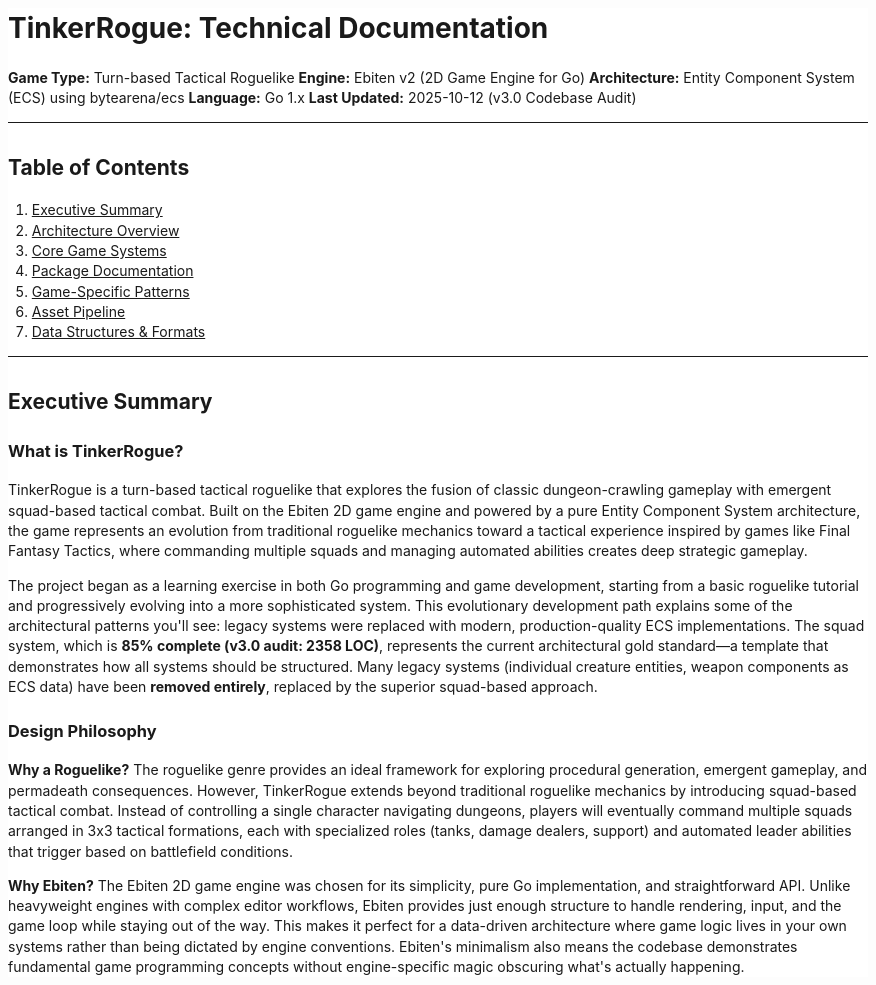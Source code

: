 # TinkerRogue: Technical Documentation

**Game Type:** Turn-based Tactical Roguelike
**Engine:** Ebiten v2 (2D Game Engine for Go)
**Architecture:** Entity Component System (ECS) using bytearena/ecs
**Language:** Go 1.x
**Last Updated:** 2025-10-12 (v3.0 Codebase Audit)

---

## Table of Contents

1. [Executive Summary](#executive-summary)
2. [Architecture Overview](#architecture-overview)
3. [Core Game Systems](#core-game-systems)
4. [Package Documentation](#package-documentation)
5. [Game-Specific Patterns](#game-specific-patterns)
6. [Asset Pipeline](#asset-pipeline)
7. [Data Structures & Formats](#data-structures--formats)

---

## Executive Summary

### What is TinkerRogue?

TinkerRogue is a turn-based tactical roguelike that explores the fusion of classic dungeon-crawling gameplay with emergent squad-based tactical combat. Built on the Ebiten 2D game engine and powered by a pure Entity Component System architecture, the game represents an evolution from traditional roguelike mechanics toward a tactical experience inspired by games like Final Fantasy Tactics, where commanding multiple squads and managing automated abilities creates deep strategic gameplay.

The project began as a learning exercise in both Go programming and game development, starting from a basic roguelike tutorial and progressively evolving into a more sophisticated system. This evolutionary development path explains some of the architectural patterns you'll see: legacy systems were replaced with modern, production-quality ECS implementations. The squad system, which is **85% complete (v3.0 audit: 2358 LOC)**, represents the current architectural gold standard—a template that demonstrates how all systems should be structured. Many legacy systems (individual creature entities, weapon components as ECS data) have been **removed entirely**, replaced by the superior squad-based approach.

### Design Philosophy

**Why a Roguelike?** The roguelike genre provides an ideal framework for exploring procedural generation, emergent gameplay, and permadeath consequences. However, TinkerRogue extends beyond traditional roguelike mechanics by introducing squad-based tactical combat. Instead of controlling a single character navigating dungeons, players will eventually command multiple squads arranged in 3x3 tactical formations, each with specialized roles (tanks, damage dealers, support) and automated leader abilities that trigger based on battlefield conditions.

**Why Ebiten?** The Ebiten 2D game engine was chosen for its simplicity, pure Go implementation, and straightforward API. Unlike heavyweight engines with complex editor workflows, Ebiten provides just enough structure to handle rendering, input, and the game loop while staying out of the way. This makes it perfect for a data-driven architecture where game logic lives in your own systems rather than being dictated by engine conventions. Ebiten's minimalism also means the codebase demonstrates fundamental game programming concepts without engine-specific magic obscuring what's actually happening.
